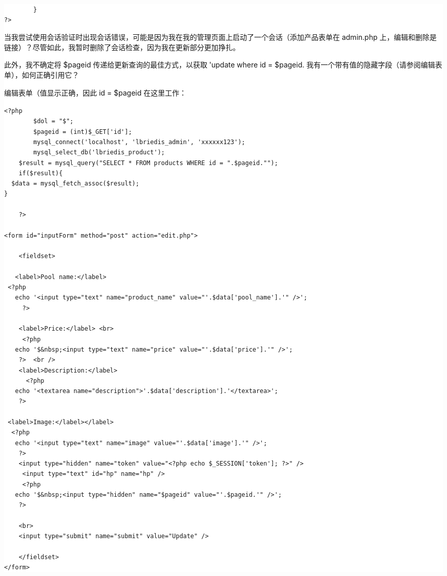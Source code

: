 ```
        }
?> 
```

当我尝试使用会话验证时出现会话错误，可能是因为我在我的管理页面上启动了一个会话（添加产品表单在 admin.php 上，编辑和删除是链接）？尽管如此，我暂时删除了会话检查，因为我在更新部分更加挣扎。

此外，我不确定将 $pageid 传递给更新查询的最佳方式，以获取 'update where id = $pageid. 我有一个带有值的隐藏字段（请参阅编辑表单），如何正确引用它？

编辑表单（值显示正确，因此 id = $pageid 在这里工作：

```
<?php
        $dol = "$";
        $pageid = (int)$_GET['id']; 
        mysql_connect('localhost', 'lbriedis_admin', 'xxxxxx123');
        mysql_select_db('lbriedis_product');
    $result = mysql_query("SELECT * FROM products WHERE id = ".$pageid."");
    if($result){
  $data = mysql_fetch_assoc($result);
}

    ?>

<form id="inputForm" method="post" action="edit.php">

    <fieldset>

   <label>Pool name:</label>
 <?php
   echo '<input type="text" name="product_name" value="'.$data['pool_name'].'" />';
     ?> 

    <label>Price:</label> <br>
     <?php
   echo '$&nbsp;<input type="text" name="price" value="'.$data['price'].'" />';
    ?>  <br />
    <label>Description:</label>
      <?php
   echo '<textarea name="description">'.$data['description'].'</textarea>';
    ?>

 <label>Image:</label></label>
  <?php
   echo '<input type="text" name="image" value="'.$data['image'].'" />';
    ?>  
    <input type="hidden" name="token" value="<?php echo $_SESSION['token']; ?>" />
     <input type="text" id="hp" name="hp" />
     <?php
   echo '$&nbsp;<input type="hidden" name="$pageid" value="'.$pageid.'" />';
    ?>  

    <br>
    <input type="submit" name="submit" value="Update" />

    </fieldset>
</form> 
```
